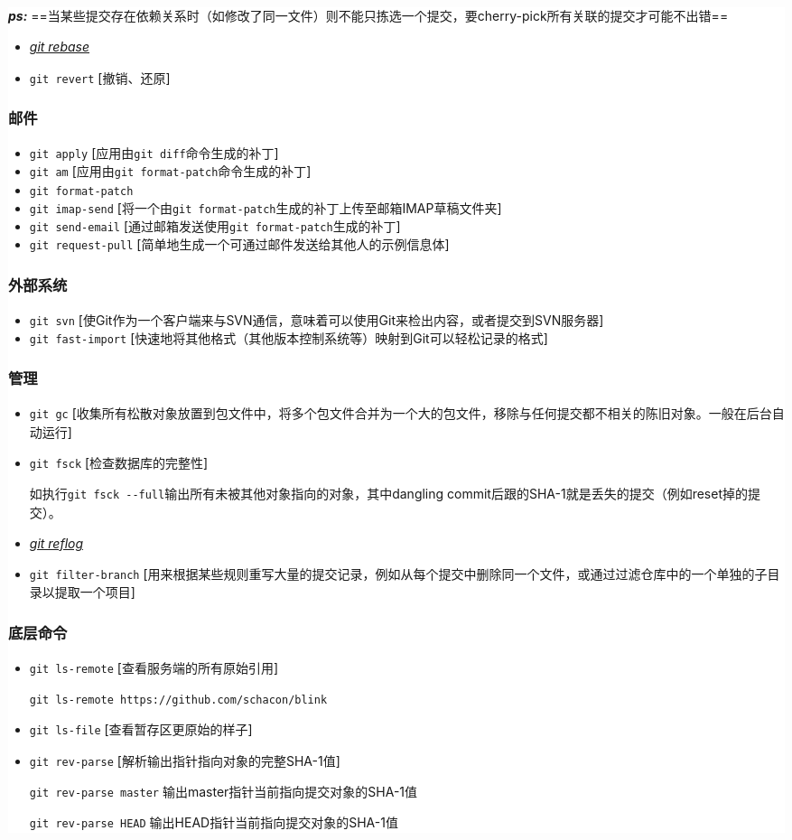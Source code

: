   ***ps:*** ==当某些提交存在依赖关系时（如修改了同一文件）则不能只拣选一个提交，要cherry-pick所有关联的提交才可能不出错==

- <a href="#git-rebase">*git rebase*</a>

- `git revert` [撤销、还原]

### 邮件

- `git apply` [应用由`git diff`命令生成的补丁]
- `git am` [应用由`git format-patch`命令生成的补丁]
- `git format-patch`
- `git imap-send` [将一个由`git format-patch`生成的补丁上传至邮箱IMAP草稿文件夹]
- `git send-email` [通过邮箱发送使用`git format-patch`生成的补丁]
- `git request-pull` [简单地生成一个可通过邮件发送给其他人的示例信息体]

### 外部系统

- `git svn` [使Git作为一个客户端来与SVN通信，意味着可以使用Git来检出内容，或者提交到SVN服务器]
- `git fast-import` [快速地将其他格式（其他版本控制系统等）映射到Git可以轻松记录的格式]

### 管理

- `git gc` [收集所有松散对象放置到包文件中，将多个包文件合并为一个大的包文件，移除与任何提交都不相关的陈旧对象。一般在后台自动运行]

- `git fsck` [检查数据库的完整性]

  如执行`git fsck --full`输出所有未被其他对象指向的对象，其中dangling commit后跟的SHA-1就是丢失的提交（例如reset掉的提交）。

- <a href="#git-reflog">*git reflog*</a>

- `git filter-branch` [用来根据某些规则重写大量的提交记录，例如从每个提交中删除同一个文件，或通过过滤仓库中的一个单独的子目录以提取一个项目]

### 底层命令

- `git ls-remote` [查看服务端的所有原始引用]

  `git ls-remote https://github.com/schacon/blink`

- `git ls-file` [查看暂存区更原始的样子]

- `git rev-parse` [解析输出指针指向对象的完整SHA-1值]

  `git rev-parse master` 输出master指针当前指向提交对象的SHA-1值

  `git rev-parse HEAD` 输出HEAD指针当前指向提交对象的SHA-1值
